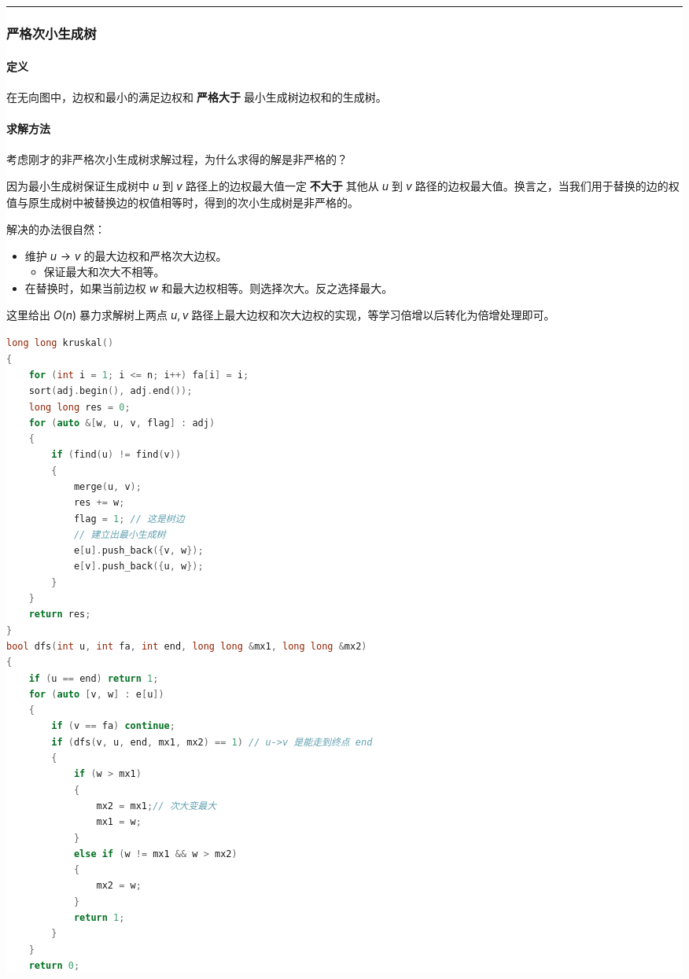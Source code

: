 ___


### 严格次小生成树


#### 定义

在无向图中，边权和最小的满足边权和 **严格大于** 最小生成树边权和的生成树。

#### 求解方法

考虑刚才的非严格次小生成树求解过程，为什么求得的解是非严格的？

因为最小生成树保证生成树中 $u$ 到 $v$ 路径上的边权最大值一定 **不大于** 其他从 $u$ 到 $v$ 路径的边权最大值。换言之，当我们用于替换的边的权值与原生成树中被替换边的权值相等时，得到的次小生成树是非严格的。

解决的办法很自然：

- 维护 $u\to v$ 的最大边权和严格次大边权。
    - 保证最大和次大不相等。
- 在替换时，如果当前边权 $w$ 和最大边权相等。则选择次大。反之选择最大。


这里给出 $O(n)$ 暴力求解树上两点 $u,v$ 路径上最大边权和次大边权的实现，等学习倍增以后转化为倍增处理即可。


```cpp
long long kruskal()
{
    for (int i = 1; i <= n; i++) fa[i] = i;
    sort(adj.begin(), adj.end());
    long long res = 0;
    for (auto &[w, u, v, flag] : adj)
    {
        if (find(u) != find(v))
        {
            merge(u, v);
            res += w;
            flag = 1; // 这是树边
            // 建立出最小生成树
            e[u].push_back({v, w});
            e[v].push_back({u, w});
        }
    }
    return res;
}
bool dfs(int u, int fa, int end, long long &mx1, long long &mx2)
{
    if (u == end) return 1;
    for (auto [v, w] : e[u])
    {
        if (v == fa) continue;
        if (dfs(v, u, end, mx1, mx2) == 1) // u->v 是能走到终点 end
        {
            if (w > mx1) 
            {
                mx2 = mx1;// 次大变最大
                mx1 = w;
            }
            else if (w != mx1 && w > mx2)
            {
                mx2 = w;
            }
            return 1;
        }
    }
    return 0;
```